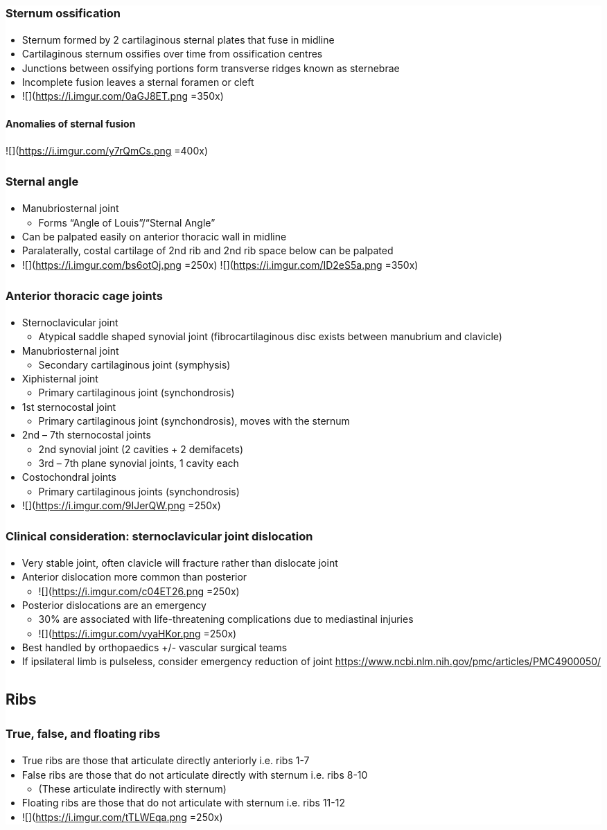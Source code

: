 ### Sternum ossification
- Sternum formed by 2 cartilaginous sternal plates that fuse in midline
- Cartilaginous sternum ossifies over time from ossification centres
- Junctions between ossifying portions form transverse ridges known as sternebrae
- Incomplete fusion leaves a sternal foramen or cleft
- ![](https://i.imgur.com/0aGJ8ET.png =350x)

#### Anomalies of sternal fusion
![](https://i.imgur.com/y7rQmCs.png =400x)

### Sternal angle
- Manubriosternal joint
    - Forms “Angle of Louis”/“Sternal Angle”
- Can be palpated easily on anterior thoracic wall in midline
- Paralaterally, costal cartilage of 2nd rib and 2nd rib space below can be palpated
- ![](https://i.imgur.com/bs6otOj.png =250x) ![](https://i.imgur.com/ID2eS5a.png =350x)

### Anterior thoracic cage joints
- Sternoclavicular joint
    - Atypical saddle shaped synovial joint (fibrocartilaginous disc exists between manubrium and clavicle)
- Manubriosternal joint
    - Secondary cartilaginous joint (symphysis)
- Xiphisternal joint
    - Primary cartilaginous joint (synchondrosis)
- 1st sternocostal joint
    - Primary cartilaginous joint (synchondrosis), moves with the sternum 
- 2nd – 7th sternocostal joints
    - 2nd synovial joint (2 cavities + 2 demifacets)
    - 3rd – 7th plane synovial joints, 1 cavity each
- Costochondral joints
    - Primary cartilaginous joints (synchondrosis)
- ![](https://i.imgur.com/9IJerQW.png =250x)

### Clinical consideration: sternoclavicular joint dislocation
- Very stable joint, often clavicle will fracture rather than dislocate joint
- Anterior dislocation more common than posterior
    - ![](https://i.imgur.com/c04ET26.png =250x)
- Posterior dislocations are an emergency
    - 30% are associated with life-threatening complications due to mediastinal injuries
    - ![](https://i.imgur.com/vyaHKor.png =250x)
- Best handled by orthopaedics +/- vascular surgical teams
- If ipsilateral limb is pulseless, consider emergency reduction of joint
https://www.ncbi.nlm.nih.gov/pmc/articles/PMC4900050/

## Ribs
### True, false, and floating ribs
- True ribs are those that articulate directly anteriorly i.e. ribs 1-7
- False ribs are those that do not articulate directly with sternum i.e. ribs 8-10
    - (These articulate indirectly with sternum)
- Floating ribs are those that do not articulate with sternum i.e. ribs 11-12
- ![](https://i.imgur.com/tTLWEqa.png =250x)
